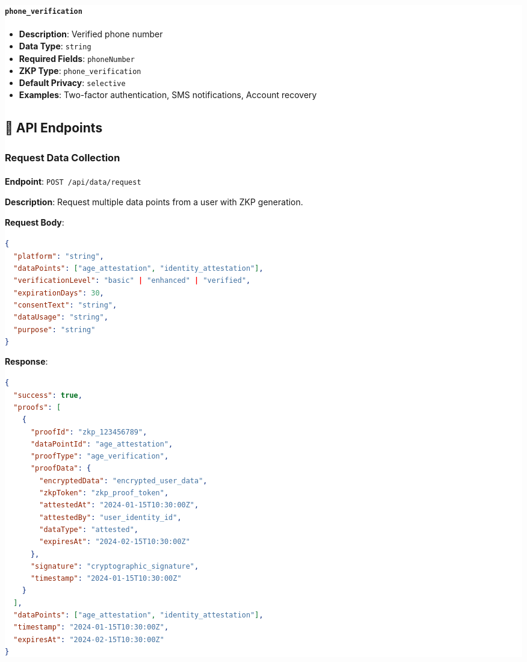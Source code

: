 #### `phone_verification`
- **Description**: Verified phone number
- **Data Type**: `string`
- **Required Fields**: `phoneNumber`
- **ZKP Type**: `phone_verification`
- **Default Privacy**: `selective`
- **Examples**: Two-factor authentication, SMS notifications, Account recovery

## 🔄 API Endpoints

### Request Data Collection

**Endpoint**: `POST /api/data/request`

**Description**: Request multiple data points from a user with ZKP generation.

**Request Body**:
```json
{
  "platform": "string",
  "dataPoints": ["age_attestation", "identity_attestation"],
  "verificationLevel": "basic" | "enhanced" | "verified",
  "expirationDays": 30,
  "consentText": "string",
  "dataUsage": "string",
  "purpose": "string"
}
```

**Response**:
```json
{
  "success": true,
  "proofs": [
    {
      "proofId": "zkp_123456789",
      "dataPointId": "age_attestation",
      "proofType": "age_verification",
      "proofData": {
        "encryptedData": "encrypted_user_data",
        "zkpToken": "zkp_proof_token",
        "attestedAt": "2024-01-15T10:30:00Z",
        "attestedBy": "user_identity_id",
        "dataType": "attested",
        "expiresAt": "2024-02-15T10:30:00Z"
      },
      "signature": "cryptographic_signature",
      "timestamp": "2024-01-15T10:30:00Z"
    }
  ],
  "dataPoints": ["age_attestation", "identity_attestation"],
  "timestamp": "2024-01-15T10:30:00Z",
  "expiresAt": "2024-02-15T10:30:00Z"
}
```
